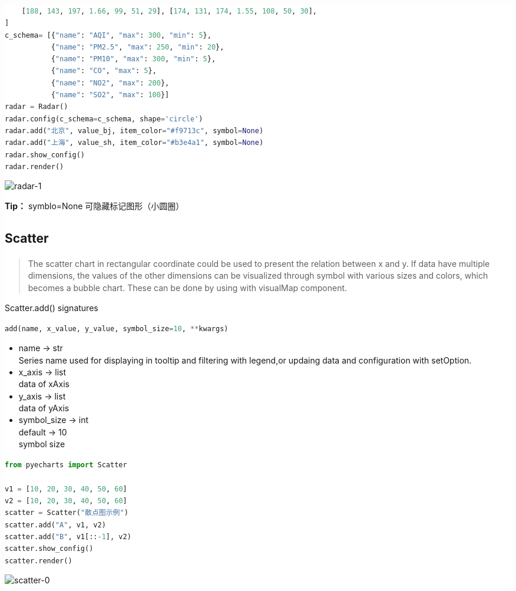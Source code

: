 ```python
    [188, 143, 197, 1.66, 99, 51, 29], [174, 131, 174, 1.55, 108, 50, 30],
]
c_schema= [{"name": "AQI", "max": 300, "min": 5},
           {"name": "PM2.5", "max": 250, "min": 20},
           {"name": "PM10", "max": 300, "min": 5},
           {"name": "CO", "max": 5},
           {"name": "NO2", "max": 200},
           {"name": "SO2", "max": 100}]
radar = Radar()
radar.config(c_schema=c_schema, shape='circle')
radar.add("北京", value_bj, item_color="#f9713c", symbol=None)
radar.add("上海", value_sh, item_color="#b3e4a1", symbol=None)
radar.show_config()
radar.render()
```
![radar-1](https://github.com/chenjiandongx/pyecharts/blob/master/images/radar-1.gif)

**Tip：** symblo=None 可隐藏标记图形（小圆圈）


## Scatter
> The scatter chart in rectangular coordinate could be used to present the relation between x and y.
> If data have multiple dimensions, the values of the other dimensions can be visualized through symbol with various sizes and colors, which becomes a bubble chart. These can be done by using with visualMap component.

Scatter.add() signatures
```python
add(name, x_value, y_value, symbol_size=10, **kwargs)
```
* name -> str  
    Series name used for displaying in tooltip and filtering with legend,or updaing data and configuration with setOption.
* x_axis -> list  
    data of xAxis
* y_axis -> list  
    data of yAxis
* symbol_size -> int  
    default -> 10  
    symbol size

```python
from pyecharts import Scatter

v1 = [10, 20, 30, 40, 50, 60]
v2 = [10, 20, 30, 40, 50, 60]
scatter = Scatter("散点图示例")
scatter.add("A", v1, v2)
scatter.add("B", v1[::-1], v2)
scatter.show_config()
scatter.render()
```
![scatter-0](https://github.com/chenjiandongx/pyecharts/blob/master/images/scatter-0.png)
